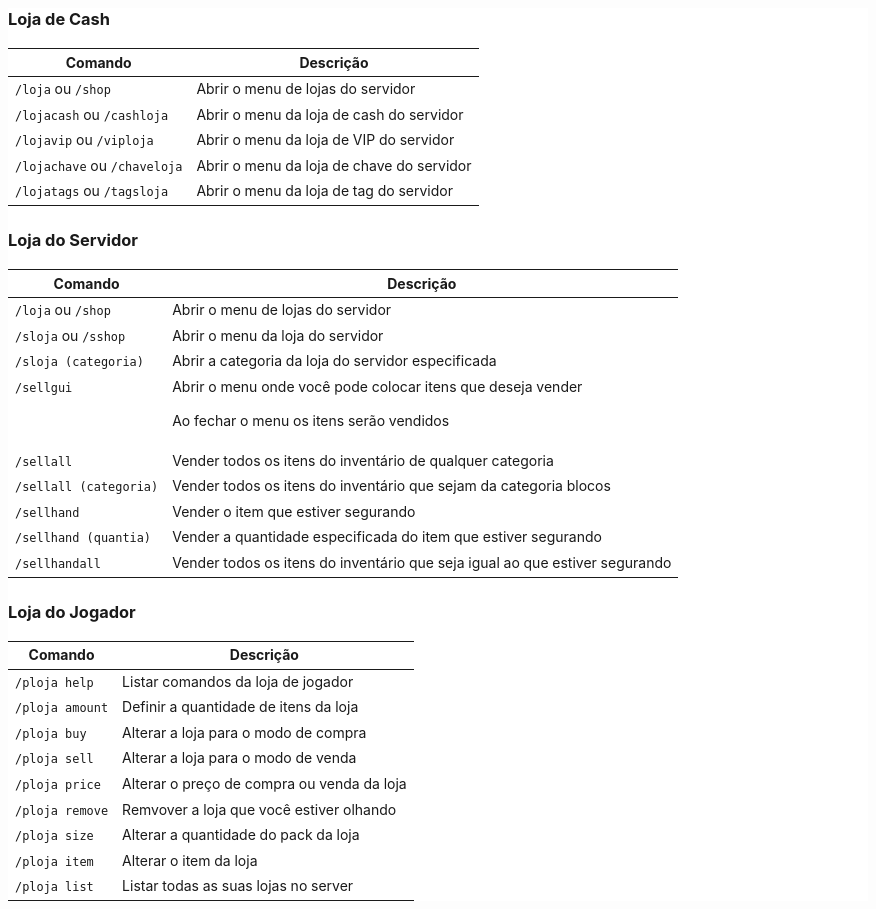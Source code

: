 ### Loja de Cash

<APITable>

| Comando | Descrição |
| ------- | --------- |
| `/loja` ou `/shop` | Abrir o menu de lojas do servidor |
| `/lojacash` ou `/cashloja` | Abrir o menu da loja de cash do servidor |
| `/lojavip` ou `/viploja` | Abrir o menu da loja de VIP do servidor |
| `/lojachave` ou `/chaveloja` | Abrir o menu da loja de chave do servidor |
| `/lojatags` ou `/tagsloja` | Abrir o menu da loja de tag do servidor |

</APITable>

### Loja do Servidor

<APITable>

| Comando | Descrição |
| ------- | --------- |
| `/loja` ou `/shop` | Abrir o menu de lojas do servidor |
| `/sloja` ou `/sshop` | Abrir o menu da loja do servidor |
| `/sloja (categoria)`  | Abrir a categoria da loja do servidor especificada |
| `/sellgui` | Abrir o menu onde você pode colocar itens que deseja vender<p>Ao fechar o menu os itens serão vendidos</p> |
| `/sellall` | Vender todos os itens do inventário de qualquer categoria |
| `/sellall (categoria)` | Vender todos os itens do inventário que sejam da categoria blocos |
| `/sellhand ` | Vender o item que estiver segurando |
| `/sellhand (quantia)` | Vender a quantidade especificada do item que estiver segurando |
| `/sellhandall` | Vender todos os itens do inventário que seja igual ao que estiver segurando |

</APITable>

### Loja do Jogador

<APITable>

| Comando | Descrição |
| ------- | --------- |
| `/ploja help` | Listar comandos da loja de jogador |
| `/ploja amount` | Definir a quantidade de itens da loja |
| `/ploja buy` | Alterar a loja para o modo de compra |
| `/ploja sell` | Alterar a loja para o modo de venda |
| `/ploja price` | Alterar o preço de compra ou venda da loja |
| `/ploja remove` | Remvover a loja que você estiver olhando |
| `/ploja size` | Alterar a quantidade do pack da loja |
| `/ploja item` | Alterar o item da loja |
| `/ploja list` | Listar todas as suas lojas no server |
